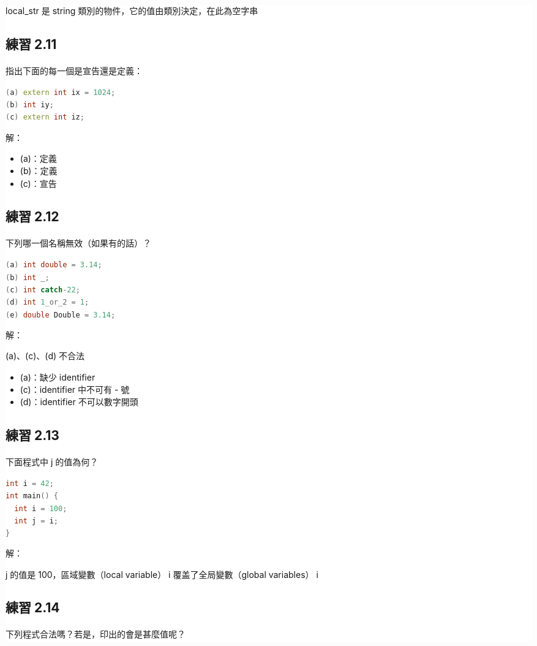 local_str 是 string 類別的物件，它的值由類別決定，在此為空字串

## 練習 2.11

指出下面的每一個是宣告還是定義：
```cpp
(a) extern int ix = 1024;
(b) int iy;
(c) extern int iz;
```
解：

- (a)：定義
- (b)：定義
- (c)：宣告

## 練習 2.12

下列哪一個名稱無效（如果有的話）？

```cpp
(a) int double = 3.14;
(b) int _;
(c) int catch-22;
(d) int 1_or_2 = 1;
(e) double Double = 3.14;
```

解：

(a)、(c)、(d) 不合法
- (a)：缺少 identifier
- (c)：identifier 中不可有 - 號
- (d)：identifier 不可以數字開頭

## 練習 2.13

下面程式中 j 的值為何？

```cpp
int i = 42;
int main() {
  int i = 100;
  int j = i;
}
```

解：

j 的值是 100，區域變數（local variable） i 覆盖了全局變數（global variables） i

## 練習 2.14

下列程式合法嗎？若是，印出的會是甚麼值呢？
